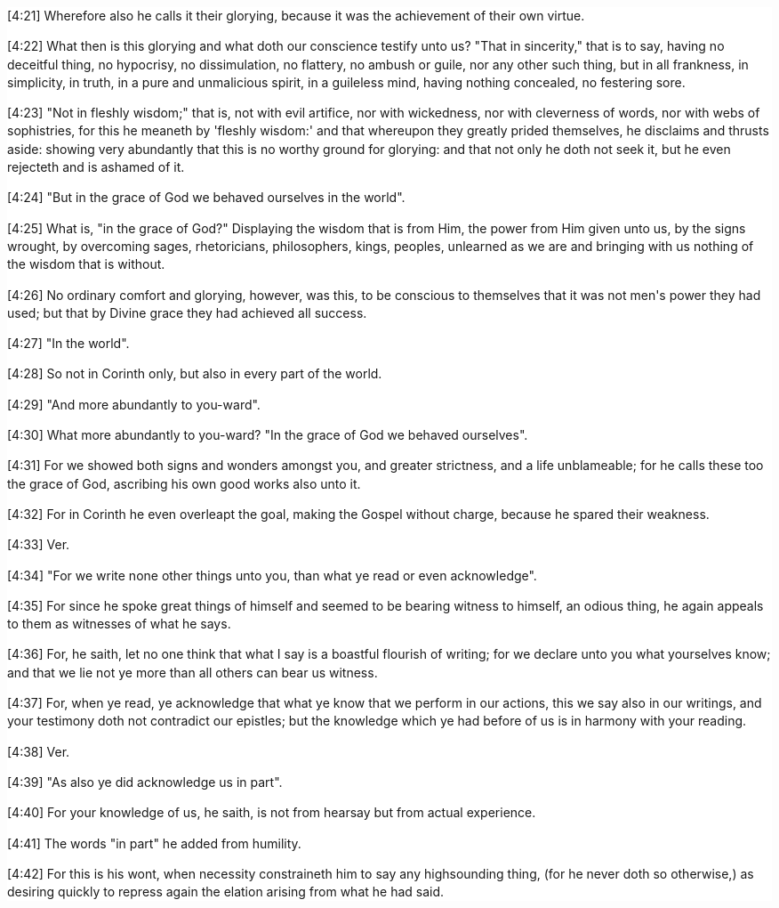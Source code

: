 [4:21] Wherefore also he calls it their glorying, because it was the achievement of their own virtue.

[4:22] What then is this glorying and what doth our conscience testify unto us? "That in sincerity," that is to say, having no deceitful thing, no hypocrisy, no dissimulation, no flattery, no ambush or guile, nor any other such thing, but in all frankness, in simplicity, in truth, in a pure and unmalicious spirit, in a guileless mind, having nothing concealed, no festering sore.

[4:23] "Not in fleshly wisdom;" that is, not with evil artifice, nor with wickedness, nor with cleverness of words, nor with webs of sophistries, for this he meaneth by 'fleshly wisdom:' and that whereupon they greatly prided themselves, he disclaims and thrusts aside: showing very abundantly that this is no worthy ground for glorying: and that not only he doth not seek it, but he even rejecteth and is ashamed of it.

[4:24] "But in the grace of God we behaved ourselves in the world".

[4:25] What is, "in the grace of God?" Displaying the wisdom that is from Him, the power from Him given unto us, by the signs wrought, by overcoming sages, rhetoricians, philosophers, kings, peoples, unlearned as we are and bringing with us nothing of the wisdom that is without.

[4:26] No ordinary comfort and glorying, however, was this, to be conscious to themselves that it was not men's power they had used; but that by Divine grace they had achieved all success.

[4:27] "In the world".

[4:28] So not in Corinth only, but also in every part of the world.

[4:29] "And more abundantly to you-ward".

[4:30] What more abundantly to you-ward? "In the grace of God we behaved ourselves".

[4:31] For we showed both signs and wonders amongst you, and greater strictness, and a life unblameable; for he calls these too the grace of God, ascribing his own good works also unto it.

[4:32] For in Corinth he even overleapt the goal, making the Gospel without charge, because he spared their weakness.

[4:33] Ver.

[4:34] "For we write none other things unto you, than what ye read or even acknowledge".

[4:35] For since he spoke great things of himself and seemed to be bearing witness to himself, an odious thing, he again appeals to them as witnesses of what he says.

[4:36] For, he saith, let no one think that what I say is a boastful flourish of writing; for we declare unto you what yourselves know; and that we lie not ye more than all others can bear us witness.

[4:37] For, when ye read, ye acknowledge that what ye know that we perform in our actions, this we say also in our writings, and your testimony doth not contradict our epistles; but the knowledge which ye had before of us is in harmony with your reading.

[4:38] Ver.

[4:39] "As also ye did acknowledge us in part".

[4:40] For your knowledge of us, he saith, is not from hearsay but from actual experience.

[4:41] The words "in part" he added from humility.

[4:42] For this is his wont, when necessity constraineth him to say any highsounding thing, (for he never doth so otherwise,) as desiring quickly to repress again the elation arising from what he had said.
